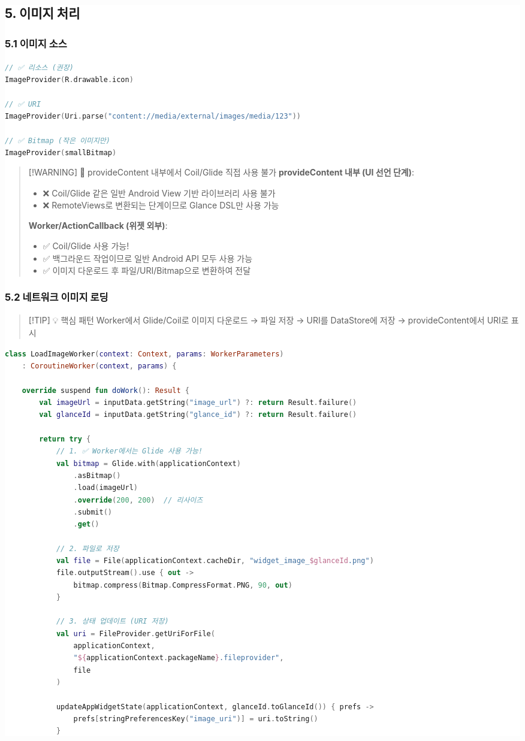 
## 5. 이미지 처리

### 5.1 이미지 소스

```kotlin
// ✅ 리소스 (권장)
ImageProvider(R.drawable.icon)

// ✅ URI
ImageProvider(Uri.parse("content://media/external/images/media/123"))

// ✅ Bitmap (작은 이미지만)
ImageProvider(smallBitmap)
```

> [!WARNING] 🚫 provideContent 내부에서 Coil/Glide 직접 사용 불가
> **provideContent 내부 (UI 선언 단계)**:
> - ❌ Coil/Glide 같은 일반 Android View 기반 라이브러리 사용 불가
> - ❌ RemoteViews로 변환되는 단계이므로 Glance DSL만 사용 가능
>
> **Worker/ActionCallback (위젯 외부)**:
> - ✅ Coil/Glide 사용 가능!
> - ✅ 백그라운드 작업이므로 일반 Android API 모두 사용 가능
> - ✅ 이미지 다운로드 후 파일/URI/Bitmap으로 변환하여 전달

### 5.2 네트워크 이미지 로딩

> [!TIP] 💡 핵심 패턴
> Worker에서 Glide/Coil로 이미지 다운로드 → 파일 저장 → URI를 DataStore에 저장 → provideContent에서 URI로 표시

```kotlin
class LoadImageWorker(context: Context, params: WorkerParameters)
    : CoroutineWorker(context, params) {

    override suspend fun doWork(): Result {
        val imageUrl = inputData.getString("image_url") ?: return Result.failure()
        val glanceId = inputData.getString("glance_id") ?: return Result.failure()

        return try {
            // 1. ✅ Worker에서는 Glide 사용 가능!
            val bitmap = Glide.with(applicationContext)
                .asBitmap()
                .load(imageUrl)
                .override(200, 200)  // 리사이즈
                .submit()
                .get()

            // 2. 파일로 저장
            val file = File(applicationContext.cacheDir, "widget_image_$glanceId.png")
            file.outputStream().use { out ->
                bitmap.compress(Bitmap.CompressFormat.PNG, 90, out)
            }

            // 3. 상태 업데이트 (URI 저장)
            val uri = FileProvider.getUriForFile(
                applicationContext,
                "${applicationContext.packageName}.fileprovider",
                file
            )

            updateAppWidgetState(applicationContext, glanceId.toGlanceId()) { prefs ->
                prefs[stringPreferencesKey("image_uri")] = uri.toString()
            }

```